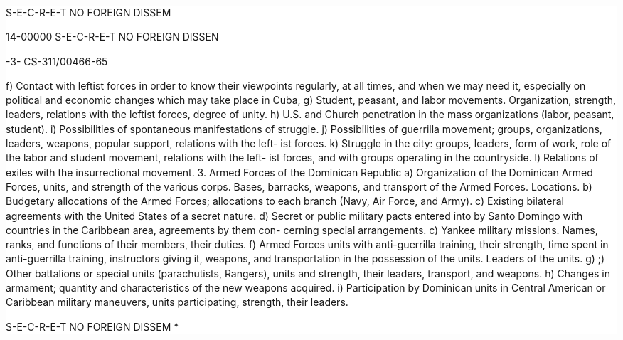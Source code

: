 
S-E-C-R-E-T
NO FOREIGN DISSEM

14-00000
S-E-C-R-E-T
NO FOREIGN DISSEN

-3-
CS-311/00466-65

f) Contact with leftist forces in order to know their viewpoints
regularly, at all times, and when we may need it, especially
on political and economic changes which may take place in
Cuba,
g) Student, peasant, and labor movements. Organization, strength,
leaders, relations with the leftist forces, degree of unity.
h) U.S. and Church penetration in the mass organizations (labor,
peasant, student).
i) Possibilities of spontaneous manifestations of struggle.
j) Possibilities of guerrilla movement; groups, organizations,
leaders, weapons, popular support, relations with the left-
ist forces.
k) Struggle in the city: groups, leaders, form of work, role
of the labor and student movement, relations with the left-
ist forces, and with groups operating in the countryside.
l) Relations of exiles with the insurrectional movement.
3. Armed Forces of the Dominican Republic
a) Organization of the Dominican Armed Forces, units, and
strength of the various corps. Bases, barracks, weapons, and
transport of the Armed Forces. Locations.
b) Budgetary allocations of the Armed Forces; allocations to
each branch (Navy, Air Force, and Army).
c) Existing bilateral agreements with the United States of a
secret nature.
d) Secret or public military pacts entered into by Santo Domingo
with countries in the Caribbean area, agreements by them con-
cerning special arrangements.
c) Yankee military missions. Names, ranks, and functions of
their members, their duties.
f) Armed Forces units with anti-guerrilla training, their
strength, time spent in anti-guerrilla training, instructors
giving it, weapons, and transportation in the possession of
the units. Leaders of the units.
g) ;) Other battalions or special units (parachutists, Rangers),
units and strength, their leaders, transport, and weapons.
h) Changes in armament; quantity and characteristics of the
new weapons acquired.
i) Participation by Dominican units in Central American or
Caribbean military maneuvers, units participating, strength,
their leaders.

S-E-C-R-E-T
NO FOREIGN DISSEM
*

